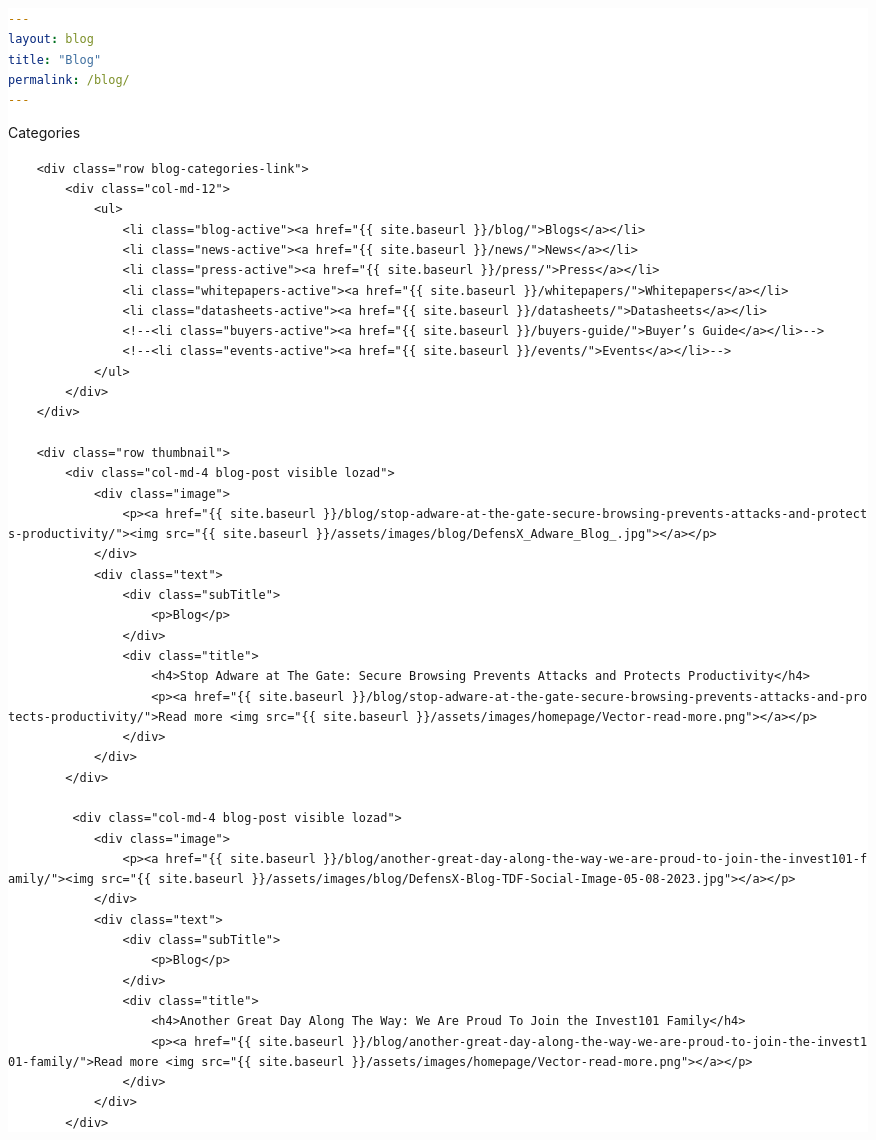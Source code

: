```yaml
---
layout: blog
title: "Blog"
permalink: /blog/
---
```



<div id="blog-thumbnail">
    <div class="container">
        <div class="row title">
            <div class="col-md-12">
                <p>Categories</p>
            </div>
        </div>
        
        <div class="row blog-categories-link">
            <div class="col-md-12">
                <ul>
                    <li class="blog-active"><a href="{{ site.baseurl }}/blog/">Blogs</a></li>
                    <li class="news-active"><a href="{{ site.baseurl }}/news/">News</a></li>
                    <li class="press-active"><a href="{{ site.baseurl }}/press/">Press</a></li>
                    <li class="whitepapers-active"><a href="{{ site.baseurl }}/whitepapers/">Whitepapers</a></li>
                    <li class="datasheets-active"><a href="{{ site.baseurl }}/datasheets/">Datasheets</a></li>
                    <!--<li class="buyers-active"><a href="{{ site.baseurl }}/buyers-guide/">Buyer’s Guide</a></li>-->
                    <!--<li class="events-active"><a href="{{ site.baseurl }}/events/">Events</a></li>-->
                </ul>
            </div>
        </div>
        
        <div class="row thumbnail">
            <div class="col-md-4 blog-post visible lozad">
                <div class="image">
                    <p><a href="{{ site.baseurl }}/blog/stop-adware-at-the-gate-secure-browsing-prevents-attacks-and-protects-productivity/"><img src="{{ site.baseurl }}/assets/images/blog/DefensX_Adware_Blog_.jpg"></a></p>
                </div>
                <div class="text">
                    <div class="subTitle">
                        <p>Blog</p>
                    </div>
                    <div class="title">
                        <h4>Stop Adware at The Gate: Secure Browsing Prevents Attacks and Protects Productivity</h4>
                        <p><a href="{{ site.baseurl }}/blog/stop-adware-at-the-gate-secure-browsing-prevents-attacks-and-protects-productivity/">Read more <img src="{{ site.baseurl }}/assets/images/homepage/Vector-read-more.png"></a></p>
                    </div>
                </div>
            </div>

             <div class="col-md-4 blog-post visible lozad">
                <div class="image">
                    <p><a href="{{ site.baseurl }}/blog/another-great-day-along-the-way-we-are-proud-to-join-the-invest101-family/"><img src="{{ site.baseurl }}/assets/images/blog/DefensX-Blog-TDF-Social-Image-05-08-2023.jpg"></a></p>
                </div>
                <div class="text">
                    <div class="subTitle">
                        <p>Blog</p>
                    </div>
                    <div class="title">
                        <h4>Another Great Day Along The Way: We Are Proud To Join the Invest101 Family</h4>
                        <p><a href="{{ site.baseurl }}/blog/another-great-day-along-the-way-we-are-proud-to-join-the-invest101-family/">Read more <img src="{{ site.baseurl }}/assets/images/homepage/Vector-read-more.png"></a></p>
                    </div>
                </div>
            </div>  
            